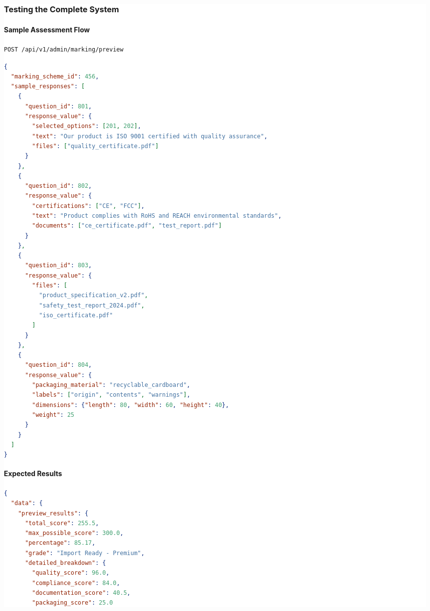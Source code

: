 ### Testing the Complete System

#### Sample Assessment Flow
```http
POST /api/v1/admin/marking/preview
```

```json
{
  "marking_scheme_id": 456,
  "sample_responses": [
    {
      "question_id": 801,
      "response_value": {
        "selected_options": [201, 202],
        "text": "Our product is ISO 9001 certified with quality assurance",
        "files": ["quality_certificate.pdf"]
      }
    },
    {
      "question_id": 802,
      "response_value": {
        "certifications": ["CE", "FCC"],
        "text": "Product complies with RoHS and REACH environmental standards",
        "documents": ["ce_certificate.pdf", "test_report.pdf"]
      }
    },
    {
      "question_id": 803,
      "response_value": {
        "files": [
          "product_specification_v2.pdf",
          "safety_test_report_2024.pdf",
          "iso_certificate.pdf"
        ]
      }
    },
    {
      "question_id": 804,
      "response_value": {
        "packaging_material": "recyclable_cardboard",
        "labels": ["origin", "contents", "warnings"],
        "dimensions": {"length": 80, "width": 60, "height": 40},
        "weight": 25
      }
    }
  ]
}
```

#### Expected Results
```json
{
  "data": {
    "preview_results": {
      "total_score": 255.5,
      "max_possible_score": 300.0,
      "percentage": 85.17,
      "grade": "Import Ready - Premium",
      "detailed_breakdown": {
        "quality_score": 96.0,
        "compliance_score": 84.0,
        "documentation_score": 40.5,
        "packaging_score": 25.0
```